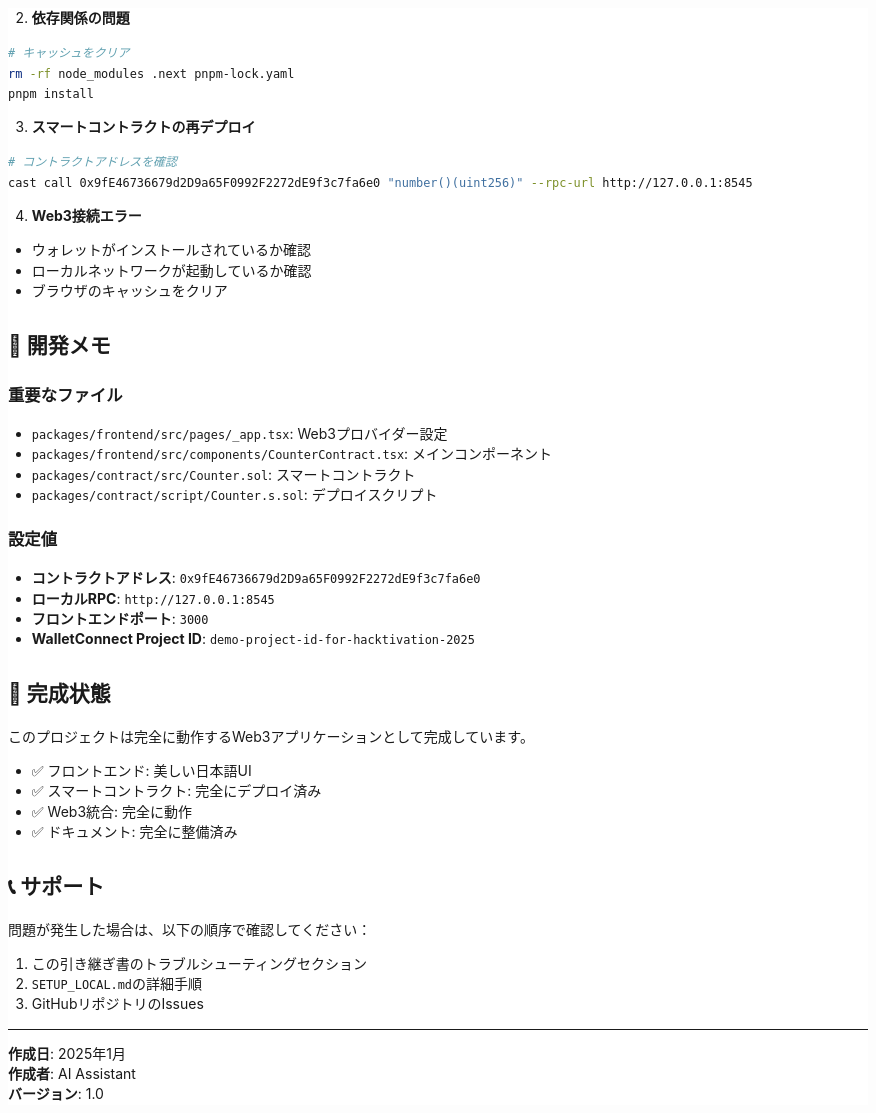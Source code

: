 2. **依存関係の問題**
```bash
# キャッシュをクリア
rm -rf node_modules .next pnpm-lock.yaml
pnpm install
```

3. **スマートコントラクトの再デプロイ**
```bash
# コントラクトアドレスを確認
cast call 0x9fE46736679d2D9a65F0992F2272dE9f3c7fa6e0 "number()(uint256)" --rpc-url http://127.0.0.1:8545
```

4. **Web3接続エラー**
- ウォレットがインストールされているか確認
- ローカルネットワークが起動しているか確認
- ブラウザのキャッシュをクリア

## 📝 開発メモ

### 重要なファイル
- `packages/frontend/src/pages/_app.tsx`: Web3プロバイダー設定
- `packages/frontend/src/components/CounterContract.tsx`: メインコンポーネント
- `packages/contract/src/Counter.sol`: スマートコントラクト
- `packages/contract/script/Counter.s.sol`: デプロイスクリプト

### 設定値
- **コントラクトアドレス**: `0x9fE46736679d2D9a65F0992F2272dE9f3c7fa6e0`
- **ローカルRPC**: `http://127.0.0.1:8545`
- **フロントエンドポート**: `3000`
- **WalletConnect Project ID**: `demo-project-id-for-hacktivation-2025`

## 🎉 完成状態

このプロジェクトは完全に動作するWeb3アプリケーションとして完成しています。

- ✅ フロントエンド: 美しい日本語UI
- ✅ スマートコントラクト: 完全にデプロイ済み
- ✅ Web3統合: 完全に動作
- ✅ ドキュメント: 完全に整備済み

## 📞 サポート

問題が発生した場合は、以下の順序で確認してください：

1. この引き継ぎ書のトラブルシューティングセクション
2. `SETUP_LOCAL.md`の詳細手順
3. GitHubリポジトリのIssues

---

**作成日**: 2025年1月  
**作成者**: AI Assistant  
**バージョン**: 1.0
